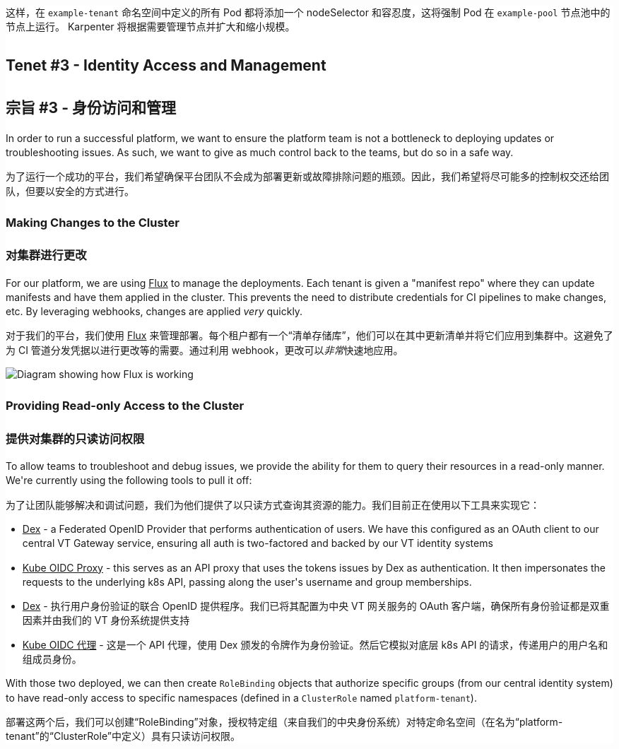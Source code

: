 这样，在 `example-tenant` 命名空间中定义的所有 Pod 都将添加一个 nodeSelector 和容忍度，这将强制 Pod 在 `example-pool` 节点池中的节点上运行。 Karpenter 将根据需要管理节点并扩大和缩小规模。

## Tenet #3 - Identity Access and Management

## 宗旨 #3 - 身份访问和管理

In order to run a successful platform, we want to ensure the platform team is not a bottleneck to deploying updates or troubleshooting  issues. As such, we want to give as much control back to the teams, but  do so in a safe way.

为了运行一个成功的平台，我们希望确保平台团队不会成为部署更新或故障排除问题的瓶颈。因此，我们希望将尽可能多的控制权交还给团队，但要以安全的方式进行。

### Making Changes to the Cluster

### 对集群进行更改

For our platform, we are using [Flux](https://fluxcd.io)  to manage the deployments. Each tenant is given a "manifest repo" where  they can update manifests and have them applied in the cluster. This  prevents the need to distribute credentials for CI pipelines to make  changes, etc. By leveraging webhooks, changes are applied *very* quickly.

对于我们的平台，我们使用 [Flux](https://fluxcd.io) 来管理部署。每个租户都有一个“清单存储库”，他们可以在其中更新清单并将它们应用到集群中。这避免了为 CI 管道分发凭据以进行更改等的需要。通过利用 webhook，更改可以*非常*快速地应用。

![Diagram showing how Flux is working](https://blog.mikesir87.io/images/multi-tenant-applying-changes.png)

### Providing Read-only Access to the Cluster

### 提供对集群的只读访问权限

To allow teams to troubleshoot and debug issues, we provide the  ability for them to query their resources in a read-only manner. We're  currently using the following tools to pull it off:

为了让团队能够解决和调试问题，我们为他们提供了以只读方式查询其资源的能力。我们目前正在使用以下工具来实现它：

- [Dex](https://dexido.io) - a Federated OpenID Provider  that performs authentication of users. We have this configured as an  OAuth client to our central VT Gateway service, ensuring all auth is  two-factored and backed by our VT identity systems
- [Kube OIDC Proxy](https://github.com/jetstack/kube-oidc-proxy) - this serves as an API proxy that uses the tokens issues by Dex as  authentication. It then impersonates the requests to the underlying k8s  API, passing along the user's username and group memberships.

- [Dex](https://dexido.io) - 执行用户身份验证的联合 OpenID 提供程序。我们已将其配置为中央 VT 网关服务的 OAuth 客户端，确保所有身份验证都是双重因素并由我们的 VT 身份系统提供支持
- [Kube OIDC 代理](https://github.com/jetstack/kube-oidc-proxy) - 这是一个 API 代理，使用 Dex 颁发的令牌作为身份验证。然后它模拟对底层 k8s API 的请求，传递用户的用户名和组成员身份。

With those two deployed, we can then create `RoleBinding` objects that authorize specific groups (from our central identity  system) to have read-only access to specific namespaces (defined in a `ClusterRole` named `platform-tenant`).

部署这两个后，我们可以创建“RoleBinding”对象，授权特定组（来自我们的中央身份系统）对特定命名空间（在名为“platform-tenant”的“ClusterRole”中定义）具有只读访问权限。
